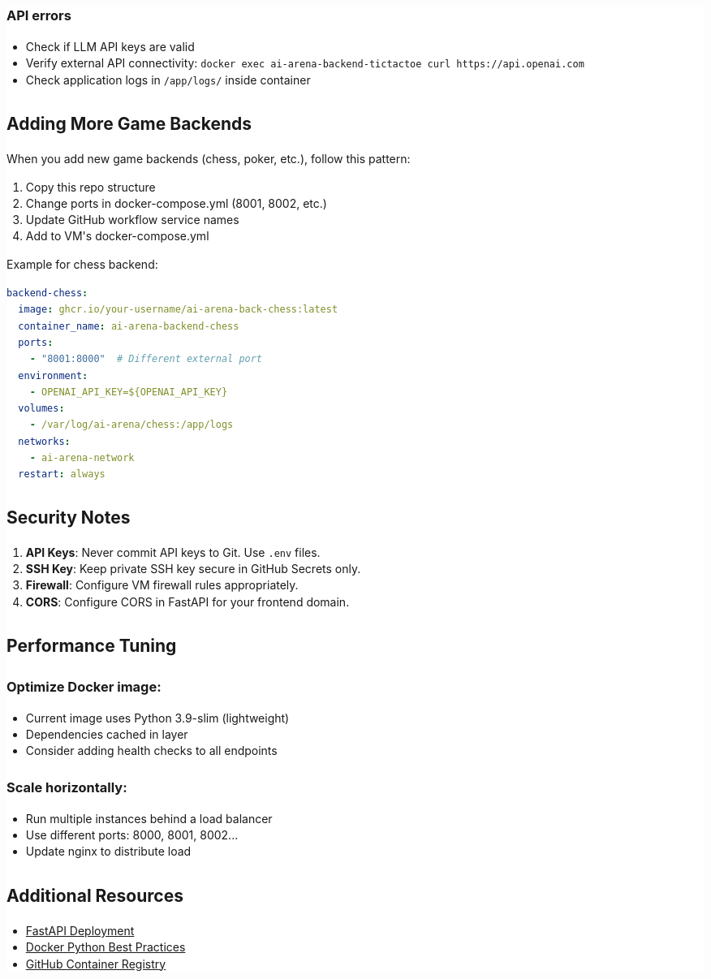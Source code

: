 ### API errors
- Check if LLM API keys are valid
- Verify external API connectivity: `docker exec ai-arena-backend-tictactoe curl https://api.openai.com`
- Check application logs in `/app/logs/` inside container

## Adding More Game Backends

When you add new game backends (chess, poker, etc.), follow this pattern:

1. Copy this repo structure
2. Change ports in docker-compose.yml (8001, 8002, etc.)
3. Update GitHub workflow service names
4. Add to VM's docker-compose.yml

Example for chess backend:
```yaml
backend-chess:
  image: ghcr.io/your-username/ai-arena-back-chess:latest
  container_name: ai-arena-backend-chess
  ports:
    - "8001:8000"  # Different external port
  environment:
    - OPENAI_API_KEY=${OPENAI_API_KEY}
  volumes:
    - /var/log/ai-arena/chess:/app/logs
  networks:
    - ai-arena-network
  restart: always
```

## Security Notes

1. **API Keys**: Never commit API keys to Git. Use `.env` files.
2. **SSH Key**: Keep private SSH key secure in GitHub Secrets only.
3. **Firewall**: Configure VM firewall rules appropriately.
4. **CORS**: Configure CORS in FastAPI for your frontend domain.

## Performance Tuning

### Optimize Docker image:
- Current image uses Python 3.9-slim (lightweight)
- Dependencies cached in layer
- Consider adding health checks to all endpoints

### Scale horizontally:
- Run multiple instances behind a load balancer
- Use different ports: 8000, 8001, 8002...
- Update nginx to distribute load

## Additional Resources

- [FastAPI Deployment](https://fastapi.tiangolo.com/deployment/)
- [Docker Python Best Practices](https://docs.docker.com/language/python/build-images/)
- [GitHub Container Registry](https://docs.github.com/en/packages/working-with-a-github-packages-registry/working-with-the-container-registry)



